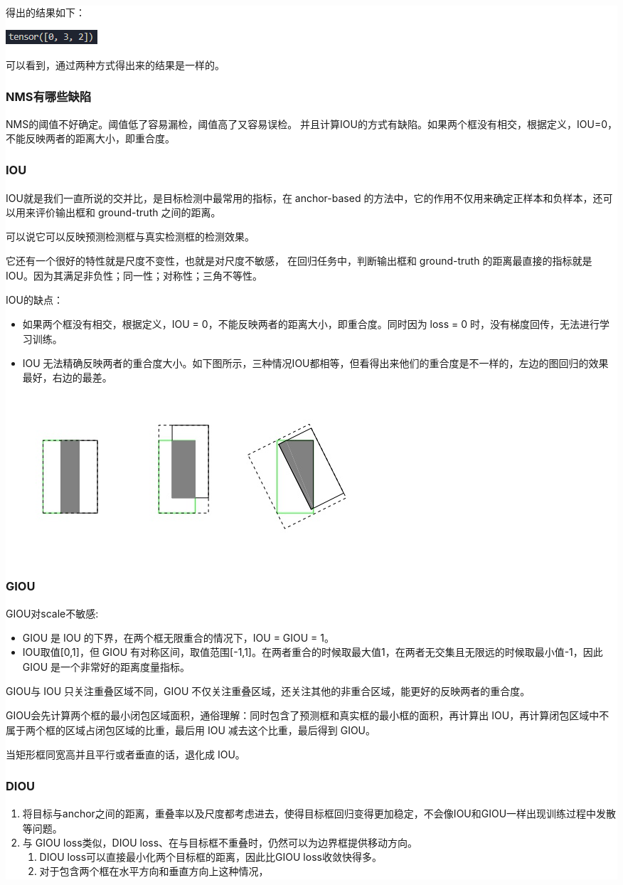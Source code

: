 得出的结果如下：

![img](2.png)

可以看到，通过两种方式得出来的结果是一样的。

### NMS有哪些缺陷

NMS的阈值不好确定。阈值低了容易漏检，阈值高了又容易误检。 并且计算IOU的方式有缺陷。如果两个框没有相交，根据定义，IOU=0，不能反映两者的距离大小，即重合度。

### IOU

IOU就是我们一直所说的交并比，是目标检测中最常用的指标，在 anchor-based 的方法中，它的作用不仅用来确定正样本和负样本，还可以用来评价输出框和 ground-truth 之间的距离。

可以说它可以反映预测检测框与真实检测框的检测效果。

它还有一个很好的特性就是尺度不变性，也就是对尺度不敏感， 在回归任务中，判断输出框和 ground-truth 的距离最直接的指标就是 IOU。因为其满足非负性；同一性；对称性；三角不等性。

IOU的缺点：

- 如果两个框没有相交，根据定义，IOU = 0，不能反映两者的距离大小，即重合度。同时因为 loss = 0 时，没有梯度回传，无法进行学习训练。

- IOU 无法精确反映两者的重合度大小。如下图所示，三种情况IOU都相等，但看得出来他们的重合度是不一样的，左边的图回归的效果最好，右边的最差。


![img](5.png)

### GIOU

GIOU对scale不敏感:

- GIOU 是 IOU 的下界，在两个框无限重合的情况下，IOU = GIOU = 1。
- IOU取值[0,1]，但 GIOU 有对称区间，取值范围[-1,1]。在两者重合的时候取最大值1，在两者无交集且无限远的时候取最小值-1，因此 GIOU 是一个非常好的距离度量指标。

GIOU与 IOU 只关注重叠区域不同，GIOU 不仅关注重叠区域，还关注其他的非重合区域，能更好的反映两者的重合度。

GIOU会先计算两个框的最小闭包区域面积，通俗理解：同时包含了预测框和真实框的最小框的面积，再计算出 IOU，再计算闭包区域中不属于两个框的区域占闭包区域的比重，最后用 IOU 减去这个比重，最后得到 GIOU。

当矩形框同宽高并且平行或者垂直的话，退化成 IOU。

### DIOU

1. 将目标与anchor之间的距离，重叠率以及尺度都考虑进去，使得目标框回归变得更加稳定，不会像IOU和GIOU一样出现训练过程中发散等问题。
2. 与 GIOU loss类似，DIOU loss、在与目标框不重叠时，仍然可以为边界框提供移动方向。
   1. DIOU loss可以直接最小化两个目标框的距离，因此比GIOU loss收敛快得多。
   2. 对于包含两个框在水平方向和垂直方向上这种情况，
